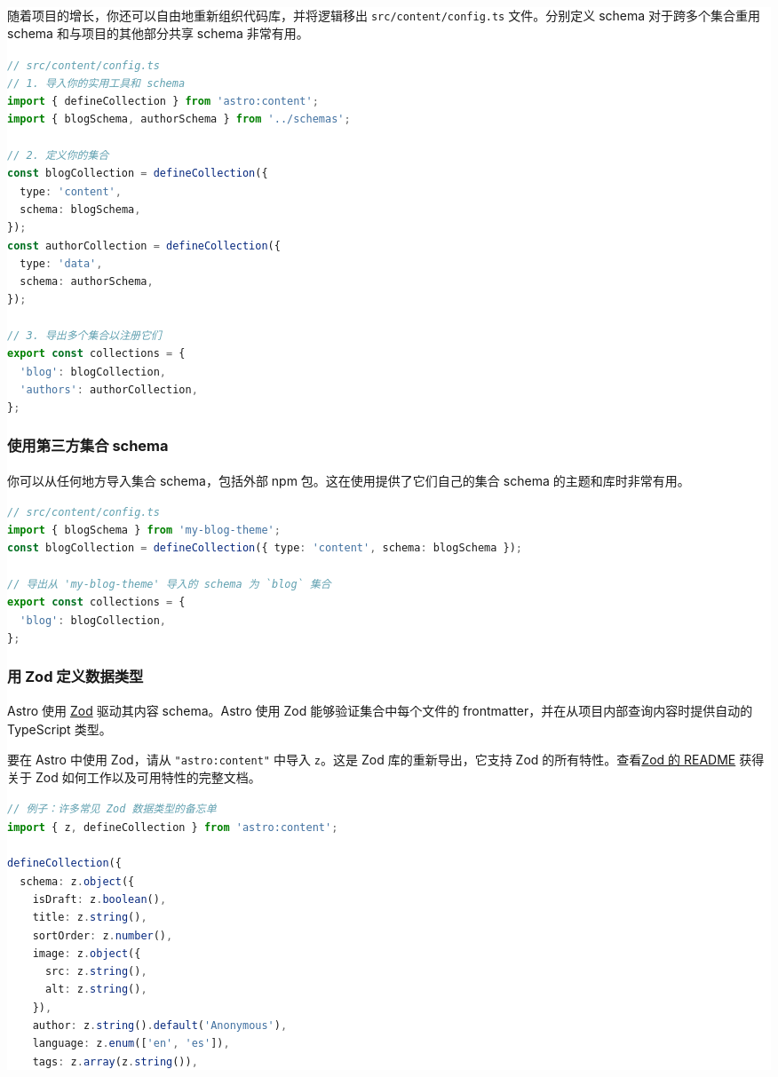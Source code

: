 随着项目的增长，你还可以自由地重新组织代码库，并将逻辑移出 `src/content/config.ts` 文件。分别定义 schema 对于跨多个集合重用 schema 和与项目的其他部分共享 schema 非常有用。

```ts
// src/content/config.ts
// 1. 导入你的实用工具和 schema
import { defineCollection } from 'astro:content';
import { blogSchema, authorSchema } from '../schemas';

// 2. 定义你的集合
const blogCollection = defineCollection({
  type: 'content',
  schema: blogSchema,
});
const authorCollection = defineCollection({
  type: 'data',
  schema: authorSchema,
});

// 3. 导出多个集合以注册它们
export const collections = {
  'blog': blogCollection,
  'authors': authorCollection,
};
```

### 使用第三方集合 schema

你可以从任何地方导入集合 schema，包括外部 npm 包。这在使用提供了它们自己的集合 schema 的主题和库时非常有用。


```ts
// src/content/config.ts
import { blogSchema } from 'my-blog-theme';
const blogCollection = defineCollection({ type: 'content', schema: blogSchema });

// 导出从 'my-blog-theme' 导入的 schema 为 `blog` 集合
export const collections = {
  'blog': blogCollection,
};
```


### 用 Zod 定义数据类型

Astro 使用 [Zod](https://github.com/colinhacks/Zod) 驱动其内容 schema。Astro 使用 Zod 能够验证集合中每个文件的 frontmatter，并在从项目内部查询内容时提供自动的 TypeScript 类型。

要在 Astro 中使用 Zod，请从 `"astro:content"` 中导入 `z`。这是 Zod 库的重新导出，它支持 Zod 的所有特性。查看[Zod 的 README](https://github.com/colinhacks/Zod) 获得关于 Zod 如何工作以及可用特性的完整文档。


```ts
// 例子：许多常见 Zod 数据类型的备忘单
import { z, defineCollection } from 'astro:content';

defineCollection({
  schema: z.object({
    isDraft: z.boolean(),
    title: z.string(),
    sortOrder: z.number(),
    image: z.object({
      src: z.string(),
      alt: z.string(),
    }),
    author: z.string().default('Anonymous'),
    language: z.enum(['en', 'es']),
    tags: z.array(z.string()),
```